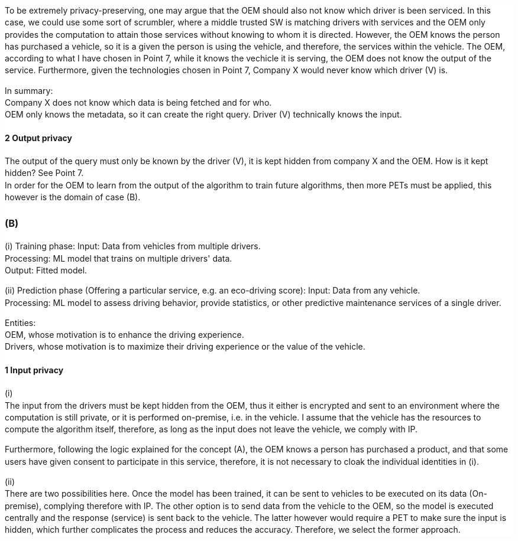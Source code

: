To be extremely privacy-preserving, one may argue that the OEM should also not know which driver is been serviced. In this case, we could use some sort of scrumbler, where a middle trusted SW is matching drivers with services and the OEM only provides the computation to attain those services without knowing to whom it is directed. However, the OEM knows the person has purchased a vehicle, so it is a given the person is using the vehicle, and therefore, the services within the vehicle. The OEM, according to what I have chosen in Point 7, while it knows the vechicle it is serving, the OEM does not know the output of the service. Furthermore, given the technologies chosen in Point 7, Company X would never know which driver (V) is.  

In summary:  
Company X does not know which data is being fetched and for who.  
OEM only knows the metadata, so it can create the right query.
Driver (V) technically knows the input.

#### 2 Output privacy

The output of the query must only be known by the driver (V), it is kept hidden from company X and the OEM. How is it kept hidden? See Point 7.   
In order for the OEM to learn from the output of the algorithm to train future algorithms, then more PETs must be applied, this however is the domain of case (B).

### (B)

(i) Training phase:
Input: Data from vehicles from multiple drivers.  
Processing: ML model that trains on multiple drivers' data.  
Output: Fitted model.

(ii) Prediction phase (Offering a particular service, e.g. an eco-driving score):
Input: Data from any vehicle.  
Processing: ML model to assess driving behavior, provide statistics, or other predictive maintenance services of a single driver.  

Entities:  
OEM, whose motivation is to enhance the driving experience.  
Drivers, whose motivation is to maximize their driving experience or the value of the vehicle. 

#### 1 Input privacy

(i)  
The input from the drivers must be kept hidden from the OEM, thus it either is encrypted and sent to an environment where the computation is still private, or it is performed on-premise, i.e. in the vehicle. I assume that the vehicle has the resources to compute the algorithm itself, therefore, as long as the input does not leave the vehicle, we comply with IP.

Furthermore, following the logic explained for the concept (A), the OEM knows a person has purchased a product, and that some users have given consent to participate in this service, therefore, it is not necessary to cloak the individual identities in (i).

(ii)  
There are two possibilities here. Once the model has been trained, it can be sent to vehicles to be executed on its data (On-premise), complying therefore with IP. The other option is to send data from the vehicle to the OEM, so the model is executed centrally and the response (service) is sent back to the vehicle. The latter however would require a PET to make sure the input is hidden, which further complicates the process and reduces the accuracy. Therefore, we select the former approach.
